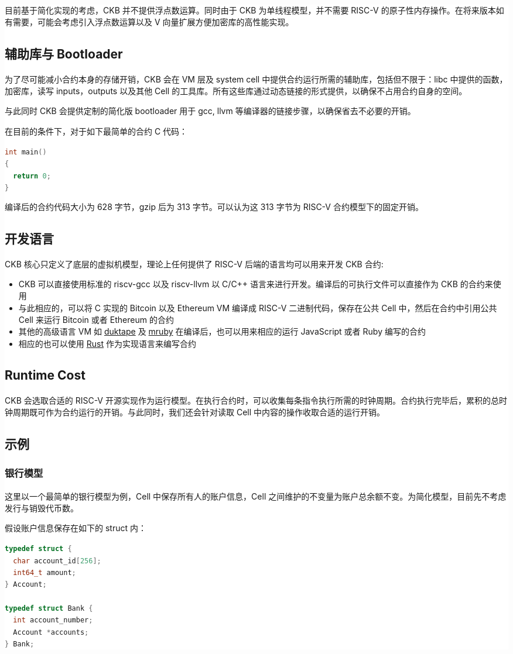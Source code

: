 目前基于简化实现的考虑，CKB 并不提供浮点数运算。同时由于 CKB 为单线程模型，并不需要 RISC-V 的原子性内存操作。在将来版本如有需要，可能会考虑引入浮点数运算以及 V 向量扩展方便加密库的高性能实现。

## 辅助库与 Bootloader

为了尽可能减小合约本身的存储开销，CKB 会在 VM 层及 system cell 中提供合约运行所需的辅助库，包括但不限于：libc 中提供的函数，加密库，读写 inputs，outputs 以及其他 Cell 的工具库。所有这些库通过动态链接的形式提供，以确保不占用合约自身的空间。

与此同时 CKB 会提供定制的简化版 bootloader 用于 gcc, llvm 等编译器的链接步骤，以确保省去不必要的开销。

在目前的条件下，对于如下最简单的合约 C 代码：

```c
int main()
{
  return 0;
}
```

编译后的合约代码大小为 628 字节，gzip 后为 313 字节。可以认为这 313 字节为 RISC-V 合约模型下的固定开销。

## 开发语言

CKB 核心只定义了底层的虚拟机模型，理论上任何提供了 RISC-V 后端的语言均可以用来开发 CKB 合约:

* CKB 可以直接使用标准的 riscv-gcc 以及 riscv-llvm 以 C/C++ 语言来进行开发。编译后的可执行文件可以直接作为 CKB 的合约来使用
* 与此相应的，可以将 C 实现的 Bitcoin 以及 Ethereum VM 编译成 RISC-V 二进制代码，保存在公共 Cell 中，然后在合约中引用公共 Cell 来运行 Bitcoin 或者 Ethereum 的合约
* 其他的高级语言 VM 如 [duktape](http://duktape.org/) 及 [mruby](https://github.com/mruby/mruby) 在编译后，也可以用来相应的运行 JavaScript 或者 Ruby 编写的合约
* 相应的也可以使用 [Rust](https://github.com/riscv-rust/rust) 作为实现语言来编写合约

## Runtime Cost

CKB 会选取合适的 RISC-V 开源实现作为运行模型。在执行合约时，可以收集每条指令执行所需的时钟周期。合约执行完毕后，累积的总时钟周期既可作为合约运行的开销。与此同时，我们还会针对读取 Cell 中内容的操作收取合适的运行开销。

## 示例

### 银行模型

这里以一个最简单的银行模型为例，Cell 中保存所有人的账户信息，Cell 之间维护的不变量为账户总余额不变。为简化模型，目前先不考虑发行与销毁代币数。

假设账户信息保存在如下的 struct 内：

```c
typedef struct {
  char account_id[256];
  int64_t amount;
} Account;

typedef struct Bank {
  int account_number;
  Account *accounts;
} Bank;
```
